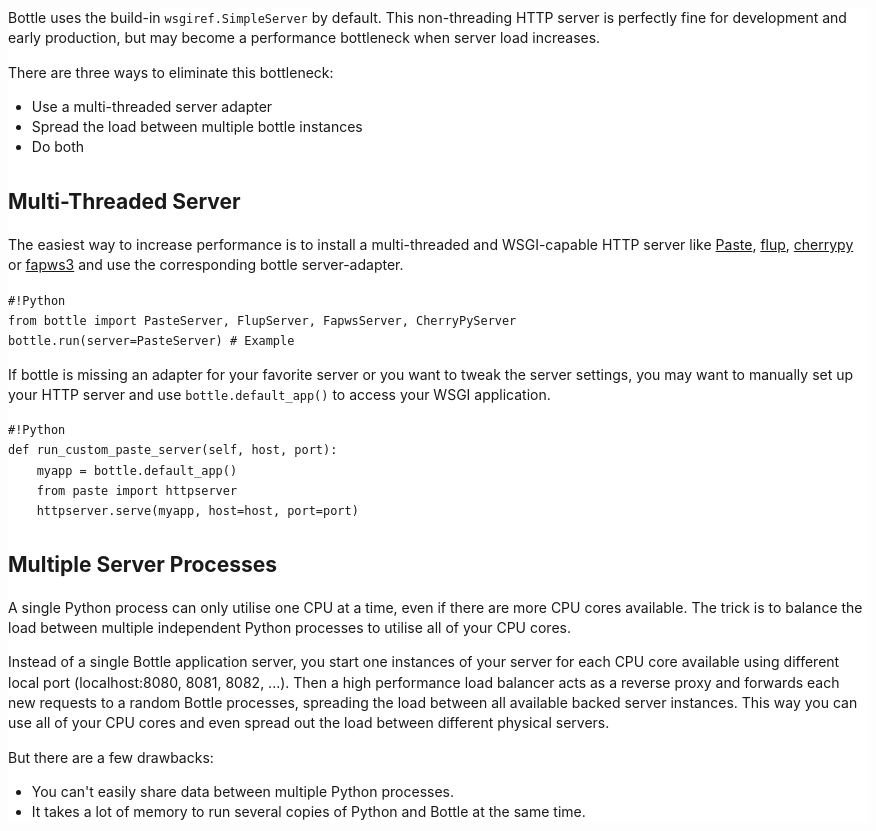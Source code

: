 Bottle uses the build-in `wsgiref.SimpleServer` by default. This non-threading
HTTP server is perfectly fine for development and early production,
but may become a performance bottleneck when server load increases.

There are three ways to eliminate this bottleneck:

  * Use a multi-threaded server adapter
  * Spread the load between multiple bottle instances
  * Do both




## Multi-Threaded Server

The easiest way to increase performance is to install a multi-threaded and
WSGI-capable HTTP server like [Paste][paste], [flup][flup], [cherrypy][cherrypy]
or [fapws3][fapws3] and use the corresponding bottle server-adapter.

    #!Python
    from bottle import PasteServer, FlupServer, FapwsServer, CherryPyServer
    bottle.run(server=PasteServer) # Example
    
If bottle is missing an adapter for your favorite server or you want to tweak
the server settings, you may want to manually set up your HTTP server and use
`bottle.default_app()` to access your WSGI application.

    #!Python
    def run_custom_paste_server(self, host, port):
        myapp = bottle.default_app()
        from paste import httpserver
        httpserver.serve(myapp, host=host, port=port)




## Multiple Server Processes

A single Python process can only utilise one CPU at a time, even if 
there are more CPU cores available. The trick is to balance the load 
between multiple independent Python processes to utilise all of your 
CPU cores.

Instead of a single Bottle application server, you start one instances 
of your server for each CPU core available using different local port 
(localhost:8080, 8081, 8082, ...). Then a high performance load 
balancer acts as a reverse proxy and forwards each new requests to 
a random Bottle processes, spreading the load between all available 
backed server instances. This way you can use all of your CPU cores and 
even spread out the load between different physical servers.

But there are a few drawbacks:

  * You can't easily share data between multiple Python processes.
  * It takes a lot of memory to run several copies of Python and Bottle 
at the same time.


  [apache]: http://www.apache.org/
  [cherrypy]: http://www.cherrypy.org/
  [decorator]: http://docs.python.org/glossary.html#term-decorator
  [fapws3]: http://github.com/william-os4y/fapws3
  [flup]: http://trac.saddi.com/flup
  [http_code]: http://www.w3.org/Protocols/rfc2616/rfc2616-sec10.html
  [http_method]: http://www.w3.org/Protocols/rfc2616/rfc2616-sec9.html
  [mako]: http://www.makotemplates.org/
  [mod_wsgi]: http://code.google.com/p/modwsgi/
  [paste]: http://pythonpaste.org/
  [wsgi]: http://www.wsgi.org/wsgi/